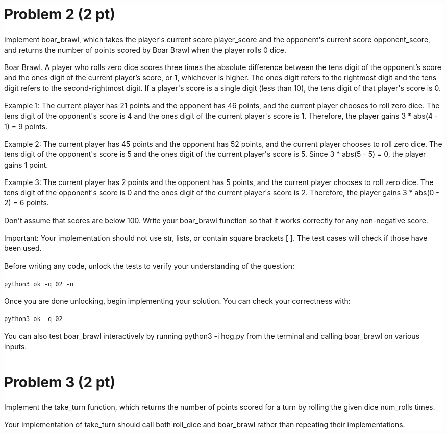 
# Problem 2 (2 pt)
Implement boar_brawl, which takes the player's current score player_score and the opponent's current score opponent_score, and returns the number of points scored by Boar Brawl when the player rolls 0 dice.

Boar Brawl. A player who rolls zero dice scores three times the absolute difference between the tens digit of the opponent’s score and the ones digit of the current player’s score, or 1, whichever is higher. The ones digit refers to the rightmost digit and the tens digit refers to the second-rightmost digit. If a player's score is a single digit (less than 10), the tens digit of that player's score is 0.

Example 1:
The current player has 21 points and the opponent has 46 points, and the current player chooses to roll zero dice.
The tens digit of the opponent's score is 4 and the ones digit of the current player's score is 1.
Therefore, the player gains 3 * abs(4 - 1) = 9 points.

Example 2:
The current player has 45 points and the opponent has 52 points, and the current player chooses to roll zero dice.
The tens digit of the opponent's score is 5 and the ones digit of the current player's score is 5.
Since 3 * abs(5 - 5) = 0, the player gains 1 point.

Example 3:
The current player has 2 points and the opponent has 5 points, and the current player chooses to roll zero dice.
The tens digit of the opponent's score is 0 and the ones digit of the current player's score is 2.
Therefore, the player gains 3 * abs(0 - 2) = 6 points.

Don't assume that scores are below 100. Write your boar_brawl function so that it works correctly for any non-negative score.

Important: Your implementation should not use str, lists, or contain square brackets [ ]. The test cases will check if those have been used.

Before writing any code, unlock the tests to verify your understanding of the question:

`python3 ok -q 02 -u`

Once you are done unlocking, begin implementing your solution. You can check your correctness with:

`python3 ok -q 02`

You can also test boar_brawl interactively by running python3 -i hog.py from the terminal and calling boar_brawl on various inputs.


# Problem 3 (2 pt)
Implement the take_turn function, which returns the number of points scored for a turn by rolling the given dice num_rolls times.

Your implementation of take_turn should call both roll_dice and boar_brawl rather than repeating their implementations.
